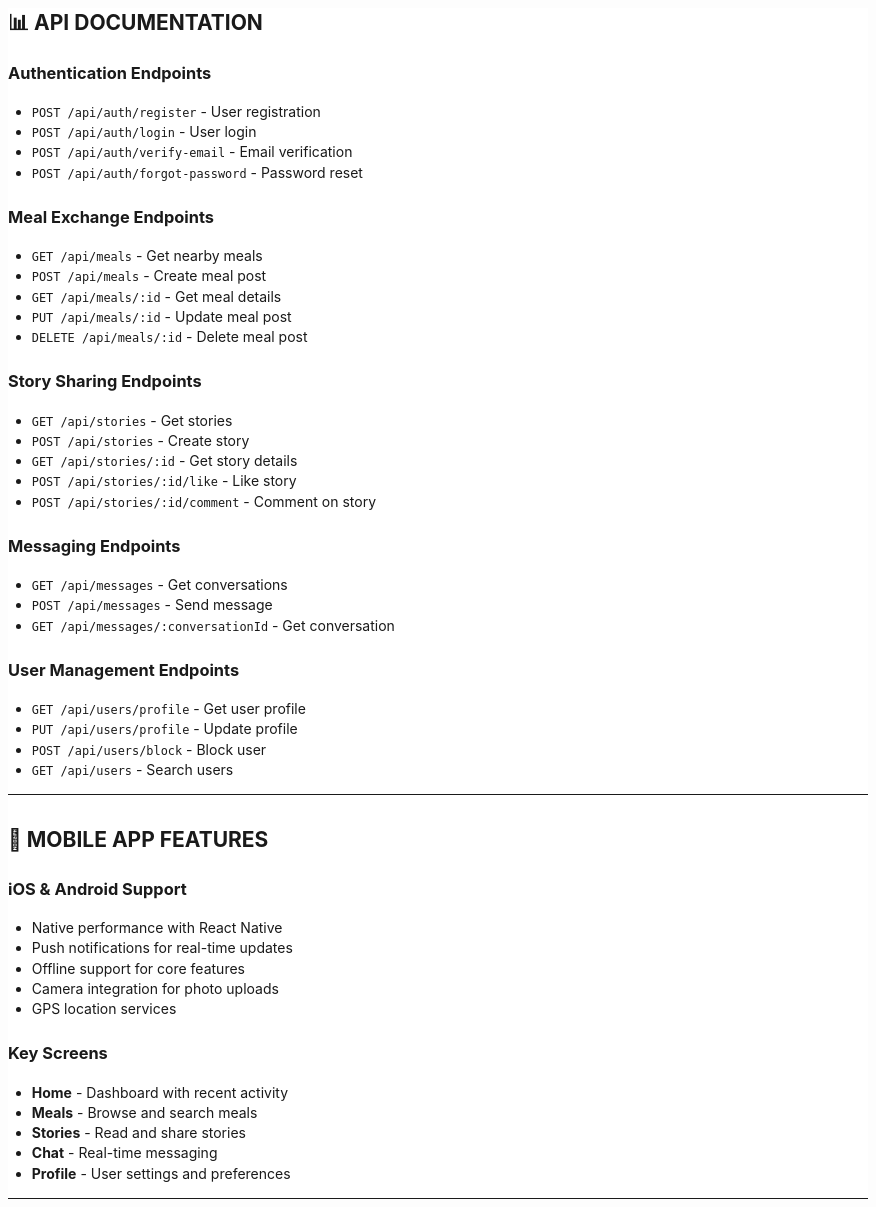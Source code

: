 
## 📊 **API DOCUMENTATION**

### **Authentication Endpoints**
- `POST /api/auth/register` - User registration
- `POST /api/auth/login` - User login
- `POST /api/auth/verify-email` - Email verification
- `POST /api/auth/forgot-password` - Password reset

### **Meal Exchange Endpoints**
- `GET /api/meals` - Get nearby meals
- `POST /api/meals` - Create meal post
- `GET /api/meals/:id` - Get meal details
- `PUT /api/meals/:id` - Update meal post
- `DELETE /api/meals/:id` - Delete meal post

### **Story Sharing Endpoints**
- `GET /api/stories` - Get stories
- `POST /api/stories` - Create story
- `GET /api/stories/:id` - Get story details
- `POST /api/stories/:id/like` - Like story
- `POST /api/stories/:id/comment` - Comment on story

### **Messaging Endpoints**
- `GET /api/messages` - Get conversations
- `POST /api/messages` - Send message
- `GET /api/messages/:conversationId` - Get conversation

### **User Management Endpoints**
- `GET /api/users/profile` - Get user profile
- `PUT /api/users/profile` - Update profile
- `POST /api/users/block` - Block user
- `GET /api/users` - Search users

---

## 📱 **MOBILE APP FEATURES**

### **iOS & Android Support**
- Native performance with React Native
- Push notifications for real-time updates
- Offline support for core features
- Camera integration for photo uploads
- GPS location services

### **Key Screens**
- **Home** - Dashboard with recent activity
- **Meals** - Browse and search meals
- **Stories** - Read and share stories
- **Chat** - Real-time messaging
- **Profile** - User settings and preferences

---